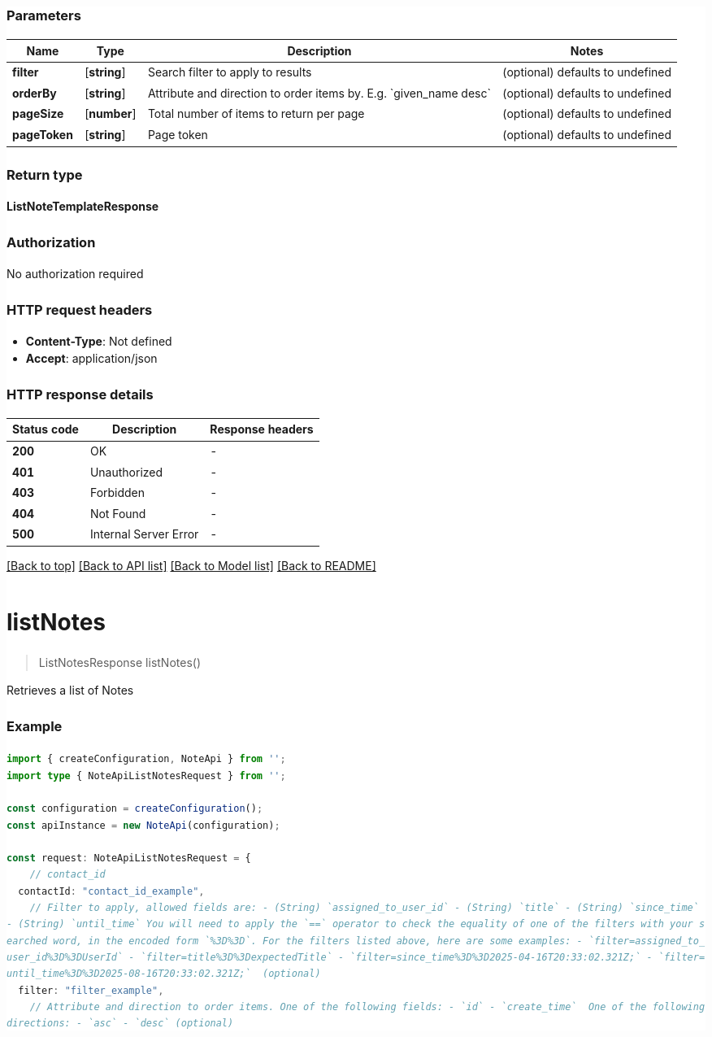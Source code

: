 
### Parameters

Name | Type | Description  | Notes
------------- | ------------- | ------------- | -------------
 **filter** | [**string**] | Search filter to apply to results | (optional) defaults to undefined
 **orderBy** | [**string**] | Attribute and direction to order items by. E.g. &#x60;given_name desc&#x60; | (optional) defaults to undefined
 **pageSize** | [**number**] | Total number of items to return per page | (optional) defaults to undefined
 **pageToken** | [**string**] | Page token | (optional) defaults to undefined


### Return type

**ListNoteTemplateResponse**

### Authorization

No authorization required

### HTTP request headers

 - **Content-Type**: Not defined
 - **Accept**: application/json


### HTTP response details
| Status code | Description | Response headers |
|-------------|-------------|------------------|
**200** | OK |  -  |
**401** | Unauthorized |  -  |
**403** | Forbidden |  -  |
**404** | Not Found |  -  |
**500** | Internal Server Error |  -  |

[[Back to top]](#) [[Back to API list]](README.md#documentation-for-api-endpoints) [[Back to Model list]](README.md#documentation-for-models) [[Back to README]](README.md)

# **listNotes**
> ListNotesResponse listNotes()

Retrieves a list of Notes

### Example


```typescript
import { createConfiguration, NoteApi } from '';
import type { NoteApiListNotesRequest } from '';

const configuration = createConfiguration();
const apiInstance = new NoteApi(configuration);

const request: NoteApiListNotesRequest = {
    // contact_id
  contactId: "contact_id_example",
    // Filter to apply, allowed fields are: - (String) `assigned_to_user_id` - (String) `title` - (String) `since_time` - (String) `until_time` You will need to apply the `==` operator to check the equality of one of the filters with your searched word, in the encoded form `%3D%3D`. For the filters listed above, here are some examples: - `filter=assigned_to_user_id%3D%3DUserId` - `filter=title%3D%3DexpectedTitle` - `filter=since_time%3D%3D2025-04-16T20:33:02.321Z;` - `filter=until_time%3D%3D2025-08-16T20:33:02.321Z;`  (optional)
  filter: "filter_example",
    // Attribute and direction to order items. One of the following fields: - `id` - `create_time`  One of the following directions: - `asc` - `desc` (optional)
```